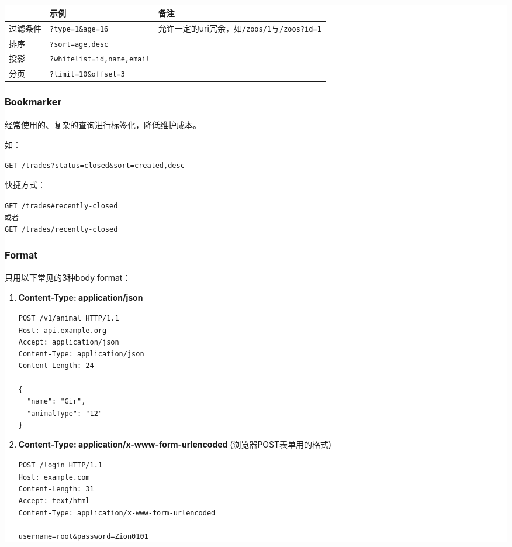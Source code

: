 |          | 示例                       | 备注                                         |
| :------- | :------------------------- | :------------------------------------------- |
| 过滤条件 | `?type=1&age=16`           | 允许一定的uri冗余，如`/zoos/1`与`/zoos?id=1` |
| 排序     | `?sort=age,desc`           |                                              |
| 投影     | `?whitelist=id,name,email` |                                              |
| 分页     | `?limit=10&offset=3`       |                                              |

### Bookmarker

经常使用的、复杂的查询进行标签化，降低维护成本。

如：

```
GET /trades?status=closed&sort=created,desc
```

快捷方式：

```
GET /trades#recently-closed
或者
GET /trades/recently-closed
```

### Format

只用以下常见的3种body format：

1. **Content-Type: application/json**

   ```
   POST /v1/animal HTTP/1.1
   Host: api.example.org
   Accept: application/json
   Content-Type: application/json
   Content-Length: 24
   
   {   
     "name": "Gir",
     "animalType": "12"
   }
   ```

2. **Content-Type: application/x-www-form-urlencoded** (浏览器POST表单用的格式)

   ```
   POST /login HTTP/1.1
   Host: example.com
   Content-Length: 31
   Accept: text/html
   Content-Type: application/x-www-form-urlencoded
   
   username=root&password=Zion0101
   ```
